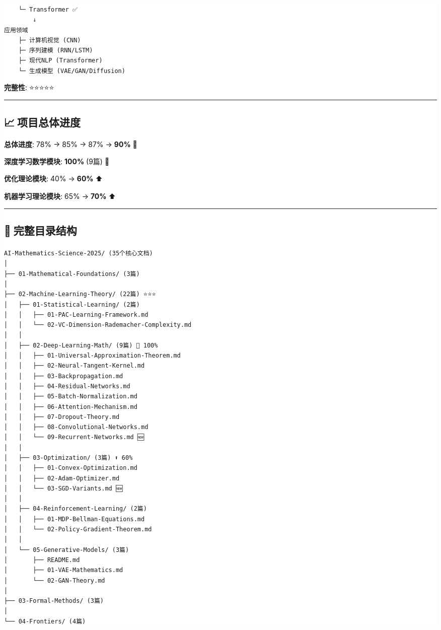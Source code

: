 ```text
    └─ Transformer ✅
        ↓
应用领域
    ├─ 计算机视觉 (CNN)
    ├─ 序列建模 (RNN/LSTM)
    ├─ 现代NLP (Transformer)
    └─ 生成模型 (VAE/GAN/Diffusion)
```

**完整性**: ⭐⭐⭐⭐⭐

---

## 📈 项目总体进度

**总体进度**: 78% → 85% → 87% → **90%** 🚀

**深度学习数学模块**: **100%** (9篇) 🎉

**优化理论模块**: 40% → **60%** ⬆️

**机器学习理论模块**: 65% → **70%** ⬆️

---

## 📁 完整目录结构

```text
AI-Mathematics-Science-2025/ (35个核心文档)
│
├── 01-Mathematical-Foundations/ (3篇)
│
├── 02-Machine-Learning-Theory/ (22篇) ⭐⭐⭐
│   ├── 01-Statistical-Learning/ (2篇)
│   │   ├── 01-PAC-Learning-Framework.md
│   │   └── 02-VC-Dimension-Rademacher-Complexity.md
│   │
│   ├── 02-Deep-Learning-Math/ (9篇) 🎉 100%
│   │   ├── 01-Universal-Approximation-Theorem.md
│   │   ├── 02-Neural-Tangent-Kernel.md
│   │   ├── 03-Backpropagation.md
│   │   ├── 04-Residual-Networks.md
│   │   ├── 05-Batch-Normalization.md
│   │   ├── 06-Attention-Mechanism.md
│   │   ├── 07-Dropout-Theory.md
│   │   ├── 08-Convolutional-Networks.md
│   │   └── 09-Recurrent-Networks.md 🆕
│   │
│   ├── 03-Optimization/ (3篇) ⬆️ 60%
│   │   ├── 01-Convex-Optimization.md
│   │   ├── 02-Adam-Optimizer.md
│   │   └── 03-SGD-Variants.md 🆕
│   │
│   ├── 04-Reinforcement-Learning/ (2篇)
│   │   ├── 01-MDP-Bellman-Equations.md
│   │   └── 02-Policy-Gradient-Theorem.md
│   │
│   └── 05-Generative-Models/ (3篇)
│       ├── README.md
│       ├── 01-VAE-Mathematics.md
│       └── 02-GAN-Theory.md
│
├── 03-Formal-Methods/ (3篇)
│
└── 04-Frontiers/ (4篇)
```